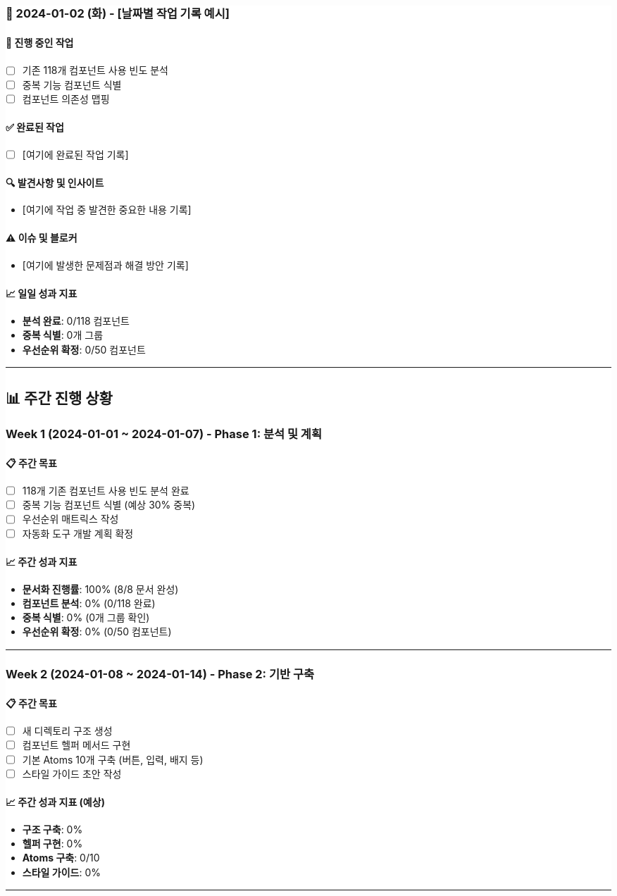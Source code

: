 ### 📝 2024-01-02 (화) - [날짜별 작업 기록 예시]

#### 🚧 진행 중인 작업
- [ ] 기존 118개 컴포넌트 사용 빈도 분석
- [ ] 중복 기능 컴포넌트 식별
- [ ] 컴포넌트 의존성 맵핑

#### ✅ 완료된 작업
- [ ] [여기에 완료된 작업 기록]

#### 🔍 발견사항 및 인사이트
- [여기에 작업 중 발견한 중요한 내용 기록]

#### ⚠️ 이슈 및 블로커
- [여기에 발생한 문제점과 해결 방안 기록]

#### 📈 일일 성과 지표
- **분석 완료**: 0/118 컴포넌트
- **중복 식별**: 0개 그룹
- **우선순위 확정**: 0/50 컴포넌트

---

## 📊 주간 진행 상황

### Week 1 (2024-01-01 ~ 2024-01-07) - Phase 1: 분석 및 계획

#### 📋 주간 목표
- [ ] 118개 기존 컴포넌트 사용 빈도 분석 완료
- [ ] 중복 기능 컴포넌트 식별 (예상 30% 중복)
- [ ] 우선순위 매트릭스 작성
- [ ] 자동화 도구 개발 계획 확정

#### 📈 주간 성과 지표
- **문서화 진행률**: 100% (8/8 문서 완성)
- **컴포넌트 분석**: 0% (0/118 완료)
- **중복 식별**: 0% (0개 그룹 확인)
- **우선순위 확정**: 0% (0/50 컴포넌트)

---

### Week 2 (2024-01-08 ~ 2024-01-14) - Phase 2: 기반 구축

#### 📋 주간 목표
- [ ] 새 디렉토리 구조 생성
- [ ] 컴포넌트 헬퍼 메서드 구현  
- [ ] 기본 Atoms 10개 구축 (버튼, 입력, 배지 등)
- [ ] 스타일 가이드 초안 작성

#### 📈 주간 성과 지표 (예상)
- **구조 구축**: 0%
- **헬퍼 구현**: 0%
- **Atoms 구축**: 0/10
- **스타일 가이드**: 0%

---